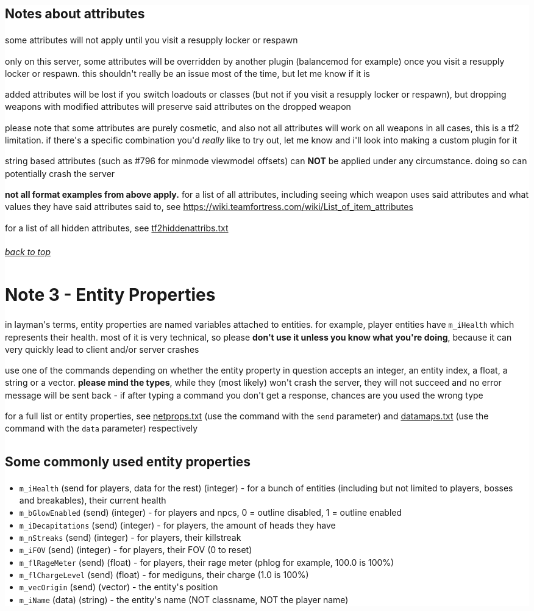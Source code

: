 ## Notes about attributes
some attributes will not apply until you visit a resupply locker or respawn

only on this server, some attributes will be overridden by another plugin (balancemod for example) once you visit a resupply locker or respawn. this shouldn't really be an issue most of the time, but let me know if it is

added attributes will be lost if you switch loadouts or classes (but not if you visit a resupply locker or respawn), but dropping weapons with modified attributes will preserve said attributes on the dropped weapon

please note that some attributes are purely cosmetic, and also not all attributes will work on all weapons in all cases, this is a tf2 limitation. if there's a specific combination you'd *really* like to try out, let me know and i'll look into making a custom plugin for it

string based attributes (such as #796 for minmode viewmodel offsets) can **NOT** be applied under any circumstance. doing so can potentially crash the server

**not all format examples from above apply.** for a list of all attributes, including seeing which weapon uses said attributes and what values they have said attributes said to, see https://wiki.teamfortress.com/wiki/List_of_item_attributes

for a list of all hidden attributes, see [tf2hiddenattribs.txt](https://github.com/brokenphilip/bulb-hub-commands/blob/main/tf2hiddenattribs.txt)

###### [back to top](https://github.com/brokenphilip/bulb-hub-commands#contents)
# Note 3 - Entity Properties
in layman's terms, entity properties are named variables attached to entities. for example, player entities have `m_iHealth` which represents their health. most of it is very technical, so please **don't use it unless you know what you're doing**, because it can very quickly lead to client and/or server crashes

use one of the commands depending on whether the entity property in question accepts an integer, an entity index, a float, a string or a vector. **please mind the types**, while they (most likely) won't crash the server, they will not succeed and no error message will be sent back - if after typing a command you don't get a response, chances are you used the wrong type

for a full list or entity properties, see [netprops.txt](https://raw.githubusercontent.com/brokenphilip/bulb-hub-commands/main/netprops.txt) (use the command with the `send` parameter) and [datamaps.txt](https://raw.githubusercontent.com/brokenphilip/bulb-hub-commands/main/datamaps.txt) (use the command with the `data` parameter) respectively

## Some commonly used entity properties
- `m_iHealth` (send for players, data for the rest) (integer) - for a bunch of entities (including but not limited to players, bosses and breakables), their current health
- `m_bGlowEnabled` (send) (integer) - for players and npcs, 0 = outline disabled, 1 = outline enabled
- `m_iDecapitations` (send) (integer) - for players, the amount of heads they have
- `m_nStreaks` (send) (integer) - for players, their killstreak
- `m_iFOV` (send) (integer) - for players, their FOV (0 to reset)
- `m_flRageMeter` (send) (float) - for players, their rage meter (phlog for example, 100.0 is 100%)
- `m_flChargeLevel` (send) (float) - for mediguns, their charge (1.0 is 100%)
- `m_vecOrigin` (send) (vector) - the entity's position
- `m_iName` (data) (string) - the entity's name (NOT classname, NOT the player name)
